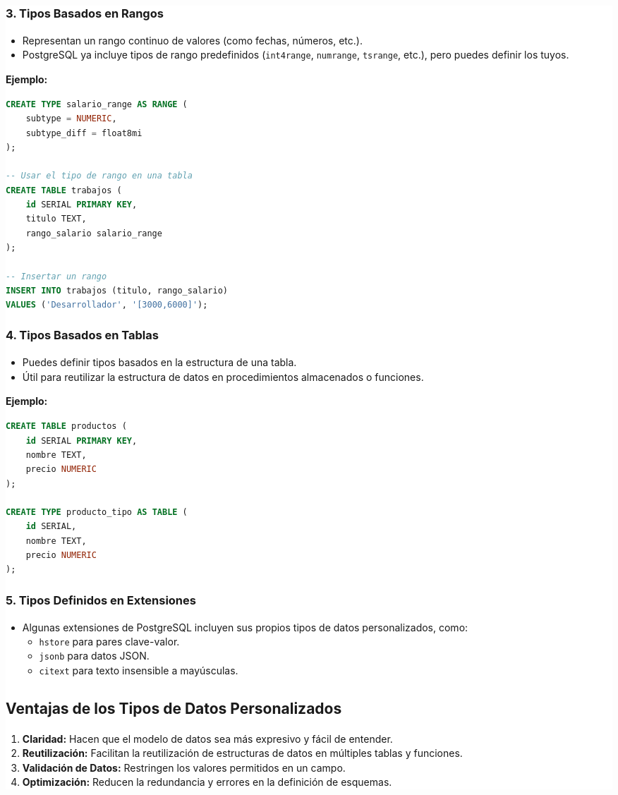 ### 3. **Tipos Basados en Rangos**
   - Representan un rango continuo de valores (como fechas, números, etc.).
   - PostgreSQL ya incluye tipos de rango predefinidos (`int4range`, `numrange`, `tsrange`, etc.), pero puedes definir los tuyos.

   **Ejemplo:**
   ```sql
   CREATE TYPE salario_range AS RANGE (
       subtype = NUMERIC,
       subtype_diff = float8mi
   );

   -- Usar el tipo de rango en una tabla
   CREATE TABLE trabajos (
       id SERIAL PRIMARY KEY,
       titulo TEXT,
       rango_salario salario_range
   );

   -- Insertar un rango
   INSERT INTO trabajos (titulo, rango_salario)
   VALUES ('Desarrollador', '[3000,6000]');
   ```

### 4. **Tipos Basados en Tablas**
   - Puedes definir tipos basados en la estructura de una tabla.
   - Útil para reutilizar la estructura de datos en procedimientos almacenados o funciones.

   **Ejemplo:**
   ```sql
   CREATE TABLE productos (
       id SERIAL PRIMARY KEY,
       nombre TEXT,
       precio NUMERIC
   );

   CREATE TYPE producto_tipo AS TABLE (
       id SERIAL,
       nombre TEXT,
       precio NUMERIC
   );
   ```

### 5. **Tipos Definidos en Extensiones**
   - Algunas extensiones de PostgreSQL incluyen sus propios tipos de datos personalizados, como:
     - `hstore` para pares clave-valor.
     - `jsonb` para datos JSON.
     - `citext` para texto insensible a mayúsculas.

## **Ventajas de los Tipos de Datos Personalizados**
1. **Claridad:** Hacen que el modelo de datos sea más expresivo y fácil de entender.
2. **Reutilización:** Facilitan la reutilización de estructuras de datos en múltiples tablas y funciones.
3. **Validación de Datos:** Restringen los valores permitidos en un campo.
4. **Optimización:** Reducen la redundancia y errores en la definición de esquemas.
